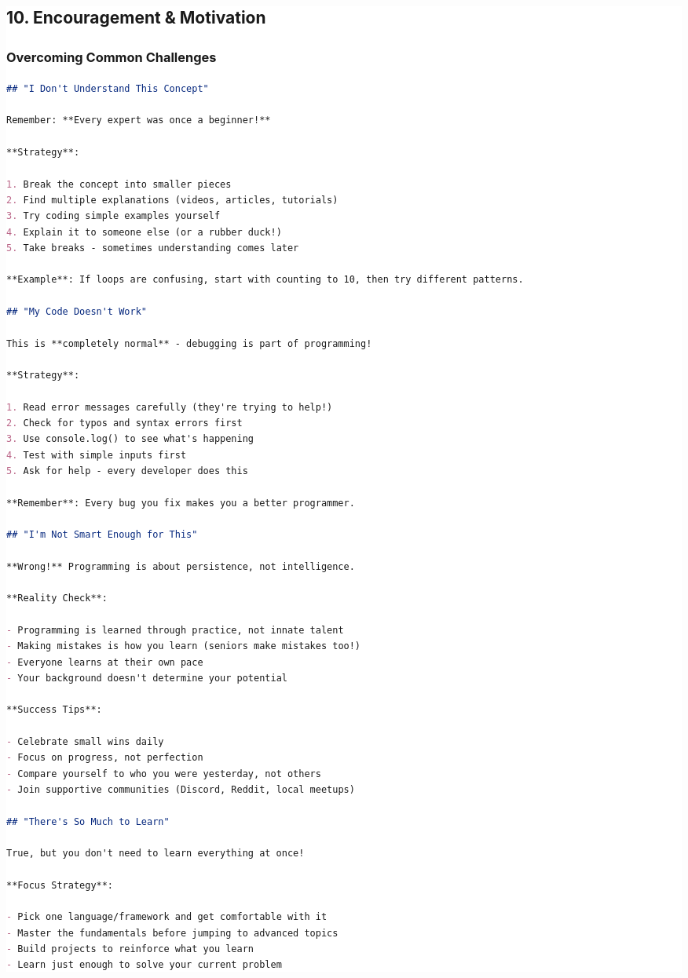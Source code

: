 
## 10. Encouragement & Motivation

### Overcoming Common Challenges

```markdown
## "I Don't Understand This Concept"

Remember: **Every expert was once a beginner!**

**Strategy**:

1. Break the concept into smaller pieces
2. Find multiple explanations (videos, articles, tutorials)
3. Try coding simple examples yourself
4. Explain it to someone else (or a rubber duck!)
5. Take breaks - sometimes understanding comes later

**Example**: If loops are confusing, start with counting to 10, then try different patterns.

## "My Code Doesn't Work"

This is **completely normal** - debugging is part of programming!

**Strategy**:

1. Read error messages carefully (they're trying to help!)
2. Check for typos and syntax errors first
3. Use console.log() to see what's happening
4. Test with simple inputs first
5. Ask for help - every developer does this

**Remember**: Every bug you fix makes you a better programmer.

## "I'm Not Smart Enough for This"

**Wrong!** Programming is about persistence, not intelligence.

**Reality Check**:

- Programming is learned through practice, not innate talent
- Making mistakes is how you learn (seniors make mistakes too!)
- Everyone learns at their own pace
- Your background doesn't determine your potential

**Success Tips**:

- Celebrate small wins daily
- Focus on progress, not perfection
- Compare yourself to who you were yesterday, not others
- Join supportive communities (Discord, Reddit, local meetups)

## "There's So Much to Learn"

True, but you don't need to learn everything at once!

**Focus Strategy**:

- Pick one language/framework and get comfortable with it
- Master the fundamentals before jumping to advanced topics
- Build projects to reinforce what you learn
- Learn just enough to solve your current problem

```